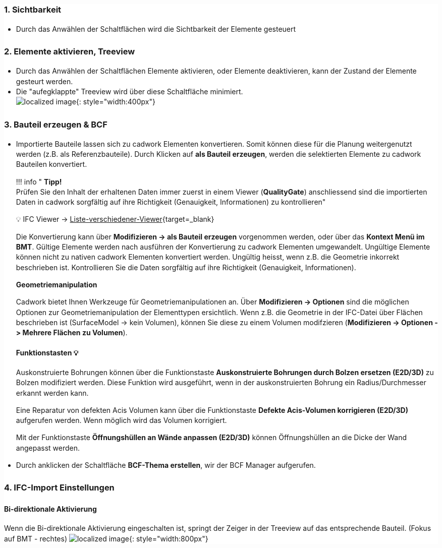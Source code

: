 ### 1. Sichtbarkeit 
* Durch das Anwählen der Schaltflächen wird die Sichtbarkeit der Elemente gesteuert

### 2. Elemente aktivieren, Treeview
* Durch das Anwählen der Schaltflächen Elemente aktivieren, oder Elemente deaktivieren, kann der Zustand der Elemente gesteurt werden. 
* Die "aufegklappte" Treeview wird über diese Schaltfläche minimiert. <br>
    ![localized image](../img/de/tree.png){: style="width:400px"}

### 3. Bauteil erzeugen & BCF
* Importierte Bauteile lassen sich zu cadwork Elementen konvertieren. Somit können diese für die Planung weitergenutzt werden (z.B. als Referenzbauteile). Durch Klicken auf **als Bauteil erzeugen**, werden die selektierten Elemente zu cadwork Bauteilen konvertiert.  <br>

    !!! info " **Tipp!** <br>Prüfen Sie den Inhalt der erhaltenen Daten immer zuerst in einem Viewer (**QualityGate**) anschliessend sind die importierten Daten in cadwork sorgfältig auf ihre Richtigkeit (Genauigkeit, Informationen) zu kontrollieren"

    :bulb: IFC Viewer -> [Liste-verschiedener-Viewer](https://bim-me-up.com/die-popularsten-ifc-viewer/){target=_blank} <br>

    Die Konvertierung kann über **Modifizieren -> als Bauteil erzeugen** vorgenommen werden, oder über das **Kontext Menü im BMT**. 
    Gültige Elemente werden nach ausführen der Konvertierung zu cadwork Elementen umgewandelt. Ungültige Elemente können nicht zu nativen cadwork Elementen konvertiert werden. Ungültig heisst, wenn z.B. die Geometrie inkorrekt beschrieben ist. 
    Kontrollieren Sie die Daten sorgfältig auf ihre Richtigkeit (Genauigkeit, Informationen). 

    **Geometriemanipulation**

    Cadwork bietet Ihnen Werkzeuge für Geometriemanipulationen an. Über **Modifizieren -> Optionen** sind die möglichen Optionen zur Geometriemanipulation der Elementtypen ersichtlich. 
    Wenn z.B. die Geometrie in der IFC-Datei über Flächen beschrieben ist (SurfaceModel -> kein Volumen), können Sie diese zu einem Volumen modifzieren (**Modifizieren -> Optionen -> Mehrere Flächen zu Volumen**). 

    #### Funktionstasten :bulb:
    Auskonstruierte Bohrungen können über die Funktionstaste **Auskonstruierte Bohrungen durch Bolzen ersetzen (E2D/3D)** zu Bolzen modifiziert werden. Diese Funktion wird ausgeführt, wenn in der auskonstruierten Bohrung ein Radius/Durchmesser erkannt werden kann.

    Eine Reparatur von defekten Acis Volumen kann über die Funktionstaste **Defekte Acis-Volumen korrigieren (E2D/3D)** aufgerufen werden. Wenn möglich wird das Volumen korrigiert.

    Mit der Funktionstaste **Öffnungshüllen an Wände anpassen (E2D/3D)** können Öffnungshüllen an die Dicke der Wand angepasst werden. 

* Durch anklicken der Schaltfläche **BCF-Thema erstellen**, wir der BCF Manager aufgerufen.

### 4. IFC-Import Einstellungen 
#### Bi-direktionale Aktivierung
Wenn die Bi-direktionale Aktivierung eingeschalten ist, springt der Zeiger in der Treeview auf das entsprechende Bauteil. (Fokus auf BMT - rechtes)
![localized image](../img/bi.gif){: style="width:800px"}
